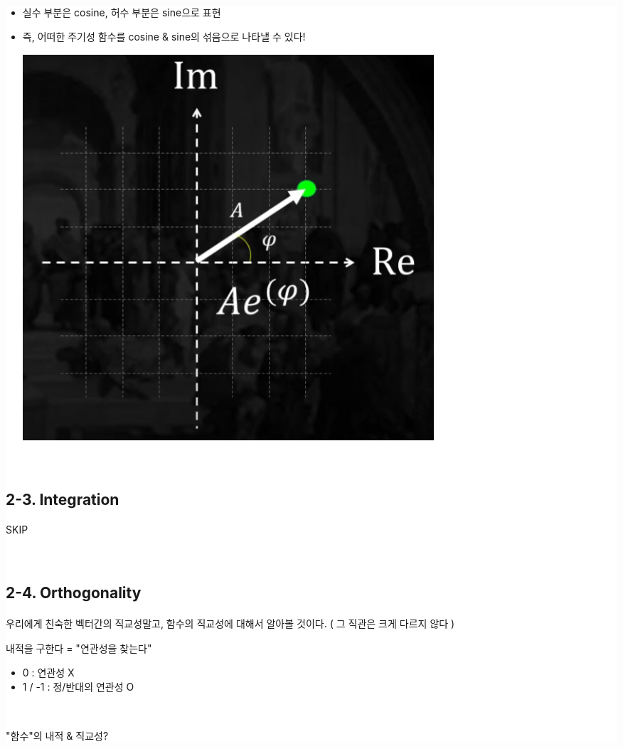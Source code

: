   - 실수 부분은 cosine, 허수 부분은 sine으로 표현

  - 즉, 어떠한 주기성 함수를 cosine & sine의 섞음으로 나타낼 수 있다!

    ![figure2](/assets/img/study/img46.png)

<br>

## 2-3. Integration

SKIP

<br>

## 2-4. Orthogonality

우리에게 친숙한 벡터간의 직교성말고, 함수의 직교성에 대해서 알아볼 것이다. ( 그 직관은 크게 다르지 않다 )

내적을 구한다 = "연관성을 찾는다"

- 0  : 연관성 X
- 1 / -1 : 정/반대의 연관성 O

<br>

"함수"의 내적 & 직교성?
